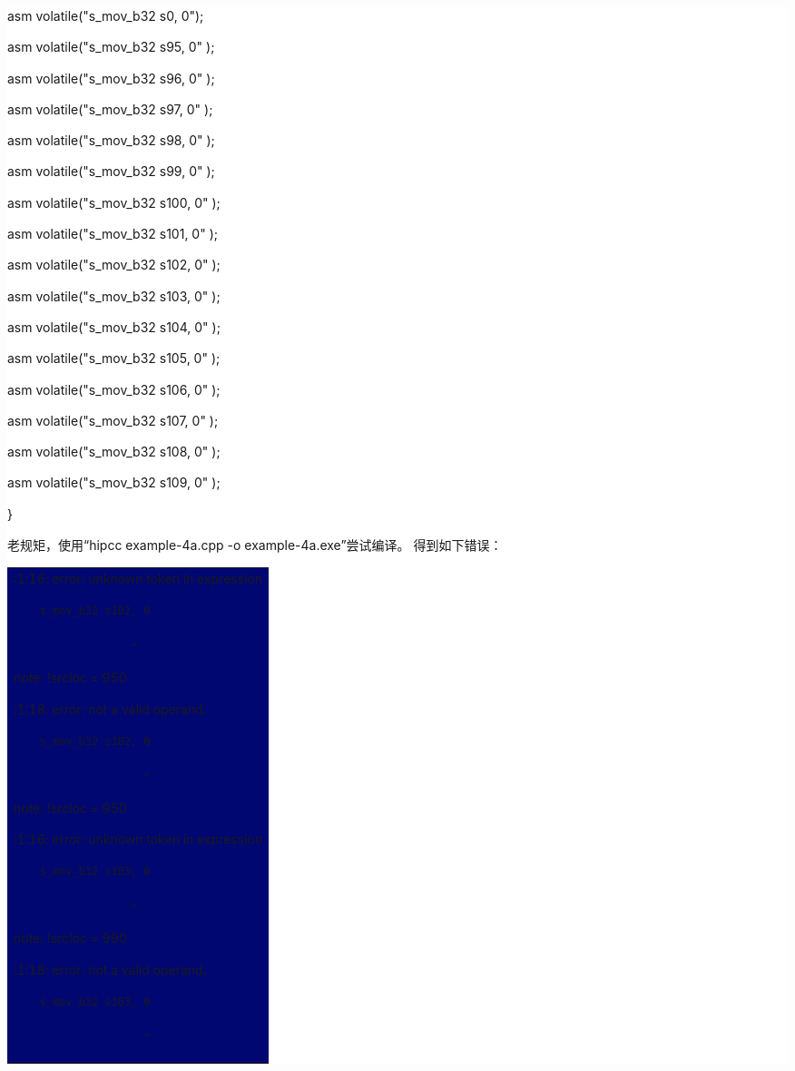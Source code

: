    asm volatile("s_mov_b32 s0, 0");

   asm volatile("s_mov_b32 s95, 0" );

   asm volatile("s_mov_b32 s96, 0" );

   asm volatile("s_mov_b32 s97, 0" );

   asm volatile("s_mov_b32 s98, 0" );

   asm volatile("s_mov_b32 s99, 0" );

   asm volatile("s_mov_b32 s100, 0" );

   asm volatile("s_mov_b32 s101, 0" );

   asm volatile("s_mov_b32 s102, 0" );

   asm volatile("s_mov_b32 s103, 0" );

   asm volatile("s_mov_b32 s104, 0" );

   asm volatile("s_mov_b32 s105, 0" );

   asm volatile("s_mov_b32 s106, 0" );

   asm volatile("s_mov_b32 s107, 0" );

   asm volatile("s_mov_b32 s108, 0" );

   asm volatile("s_mov_b32 s109, 0" );

}
</td></tr></table>
老规矩，使用“hipcc  example-4a.cpp -o example-4a.exe”尝试编译。 得到如下错误：
<table><tr><td bgcolor=“#707070”>
<inline asm>:1:16: error: unknown token in expression

        s_mov_b32 s102, 0

                      ^

note: !srcloc = 950

<inline asm>:1:18: error: not a valid operand.

        s_mov_b32 s102, 0

                        ^

note: !srcloc = 950

<inline asm>:1:16: error: unknown token in expression

        s_mov_b32 s103, 0

                      ^

note: !srcloc = 990

<inline asm>:1:18: error: not a valid operand.

        s_mov_b32 s103, 0

                        ^

